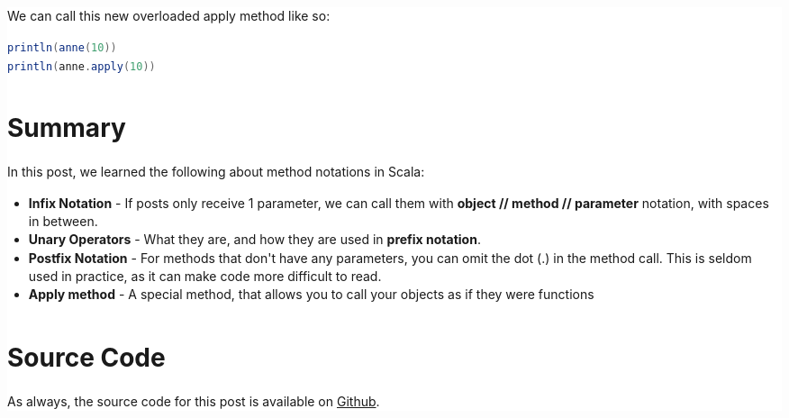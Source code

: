 We can call this new overloaded apply method like so:

```scala
println(anne(10))
println(anne.apply(10))
```

# Summary

In this post, we learned the following about method notations in Scala:

- **Infix Notation** - If posts only receive 1 parameter, we can call them with **object // method // parameter** notation, with spaces in between.
- **Unary Operators** - What they are, and how they are used in **prefix notation**.
- **Postfix Notation** - For methods that don't have any parameters, you can omit the dot (.) in the method call. This is seldom used in practice, as it can make code more difficult to read.
- **Apply method** - A special method, that allows you to call your objects as if they were functions

# Source Code

As always, the source code for this post is available on [Github](https://github.com/james-willett/ScalaBlog/blob/master/src/scalaBasics/objectOriented/MethodNotations.scala).
